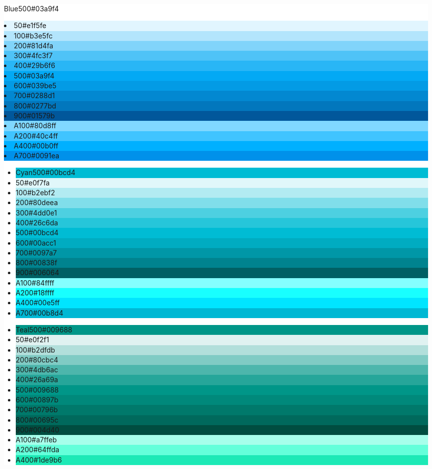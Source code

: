 Blue</span><span class="shade dark">500</span><span class="hex dark">#03a9f4</span></li><li class="color dark" style="background-color:#e1f5fe"><span class="shade expanded">50</span><span class="hex">#e1f5fe</span></li><li class="color dark" style="background-color:#b3e5fc"><span class="shade">100</span><span class="hex">#b3e5fc</span></li><li class="color dark" style="background-color:#81d4fa"><span class="shade expanded">200</span><span class="hex">#81d4fa</span></li><li class="color dark" style="background-color:#4fc3f7"><span class="shade">300</span><span class="hex">#4fc3f7</span></li><li class="color dark" style="background-color:#29b6f6"><span class="shade expanded">400</span><span class="hex">#29b6f6</span></li><li class="color dark" style="background-color:#03a9f4"><span class="shade">500</span><span class="hex">#03a9f4</span></li><li class="color light-strong" style="background-color:#039be5"><span class="shade expanded">600</span><span class="hex">#039be5</span></li><li class="color" style="background-color:#0288d1"><span class="shade">700</span><span class="hex">#0288d1</span></li><li class="color" style="background-color:#0277bd"><span class="shade expanded">800</span><span class="hex">#0277bd</span></li><li class="color" style="background-color:#01579b"><span class="shade expanded">900</span><span class="hex">#01579b</span></li><li class="color dark divide" style="background-color:#80d8ff"><span class="shade accent">A100</span><span class="hex">#80d8ff</span></li><li class="color dark" style="background-color:#40c4ff"><span class="shade accent expanded">A200</span><span class="hex">#40c4ff</span></li><li class="color dark" style="background-color:#00b0ff"><span class="shade accent expanded">A400</span><span class="hex">#00b0ff</span></li><li class="color light-strong" style="background-color:#0091ea"><span class="shade accent">A700</span><span class="hex">#0091ea</span></li></ul></section><section class="col-xs-4"><ul><li class="color main-color" style="background-color:#00bcd4"><span class="name dark">Cyan</span><span class="shade dark">500</span><span class="hex dark">#00bcd4</span></li><li class="color dark" style="background-color:#e0f7fa"><span class="shade expanded">50</span><span class="hex">#e0f7fa</span></li><li class="color dark" style="background-color:#b2ebf2"><span class="shade">100</span><span class="hex">#b2ebf2</span></li><li class="color dark" style="background-color:#80deea"><span class="shade expanded">200</span><span class="hex">#80deea</span></li><li class="color dark" style="background-color:#4dd0e1"><span class="shade">300</span><span class="hex">#4dd0e1</span></li><li class="color dark" style="background-color:#26c6da"><span class="shade expanded">400</span><span class="hex">#26c6da</span></li><li class="color dark" style="background-color:#00bcd4"><span class="shade">500</span><span class="hex">#00bcd4</span></li><li class="color dark" style="background-color:#00acc1"><span class="shade expanded">600</span><span class="hex">#00acc1</span></li><li class="color" style="background-color:#0097a7"><span class="shade">700</span><span class="hex">#0097a7</span></li><li class="color" style="background-color:#00838f"><span class="shade expanded">800</span><span class="hex">#00838f</span></li><li class="color" style="background-color:#006064"><span class="shade expanded">900</span><span class="hex">#006064</span></li><li class="color dark divide" style="background-color:#84ffff"><span class="shade accent">A100</span><span class="hex">#84ffff</span></li><li class="color dark" style="background-color:#18ffff"><span class="shade accent expanded">A200</span><span class="hex">#18ffff</span></li><li class="color dark" style="background-color:#00e5ff"><span class="shade accent expanded">A400</span><span class="hex">#00e5ff</span></li><li class="color dark" style="background-color:#00b8d4"><span class="shade accent">A700</span><span class="hex">#00b8d4</span></li></ul></section><section class="col-xs-4"><ul><li class="color main-color" style="background-color:#009688"><span class="name light-strong">Teal</span><span class="shade light-strong">500</span><span class="hex light-strong">#009688</span></li><li class="color dark" style="background-color:#e0f2f1"><span class="shade expanded">50</span><span class="hex">#e0f2f1</span></li><li class="color dark" style="background-color:#b2dfdb"><span class="shade">100</span><span class="hex">#b2dfdb</span></li><li class="color dark" style="background-color:#80cbc4"><span class="shade expanded">200</span><span class="hex">#80cbc4</span></li><li class="color dark" style="background-color:#4db6ac"><span class="shade">300</span><span class="hex">#4db6ac</span></li><li class="color dark" style="background-color:#26a69a"><span class="shade expanded">400</span><span class="hex">#26a69a</span></li><li class="color light-strong" style="background-color:#009688"><span class="shade">500</span><span class="hex">#009688</span></li><li class="color light-strong" style="background-color:#00897b"><span class="shade expanded">600</span><span class="hex">#00897b</span></li><li class="color light-strong" style="background-color:#00796b"><span class="shade">700</span><span class="hex">#00796b</span></li><li class="color" style="background-color:#00695c"><span class="shade expanded">800</span><span class="hex">#00695c</span></li><li class="color" style="background-color:#004d40"><span class="shade expanded">900</span><span class="hex">#004d40</span></li><li class="color dark divide" style="background-color:#a7ffeb"><span class="shade accent">A100</span><span class="hex">#a7ffeb</span></li><li class="color dark" style="background-color:#64ffda"><span class="shade accent expanded">A200</span><span class="hex">#64ffda</span></li><li class="color dark" style="background-color:#1de9b6"><span class="shade accent expanded">A400</span><span class="hex">#1de9b6</span></li>